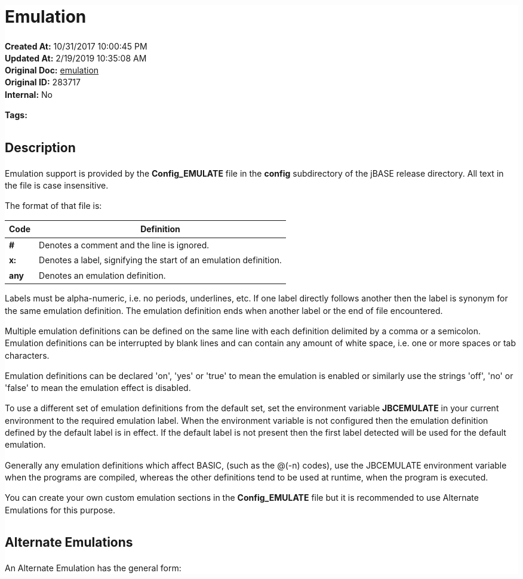 # Emulation

**Created At:** 10/31/2017 10:00:45 PM  
**Updated At:** 2/19/2019 10:35:08 AM  
**Original Doc:** [emulation](https://docs.jbase.com/44497-articles/emulation)  
**Original ID:** 283717  
**Internal:** No  

**Tags:**
<badge text='configuration' vertical='middle' />
<badge text='config_emulate' vertical='middle' />

## Description

Emulation support is provided by the **Config\_EMULATE** file in the **config** subdirectory of the jBASE release directory. All text in the file is case insensitive.

The format of that file is:

| Code | Definition |
| --- | --- |
| **#** | Denotes a comment and the line is ignored. |  
| **x:** | Denotes a label, signifying the start of an emulation definition. |  
| **any** | Denotes an emulation definition. |  

Labels must be alpha-numeric, i.e. no periods, underlines, etc. If one label directly follows another then the label is synonym for the same emulation definition. The emulation definition ends when another label or the end of file encountered.

Multiple emulation definitions can be defined on the same line with each definition delimited by a comma or a semicolon. Emulation definitions can be interrupted by blank lines and can contain any amount of white space, i.e. one or more spaces or tab characters.

Emulation definitions can be declared 'on', 'yes' or 'true' to mean the emulation is enabled or similarly use the strings 'off', 'no' or 'false' to mean the emulation effect is disabled.

To use a different set of emulation definitions from the default set, set the environment variable **JBCEMULATE** in your current environment to the required emulation label. When the environment variable is not configured then the emulation definition defined by the default label is in effect. If the default label is not present then the first label detected will be used for the default emulation.

Generally any emulation definitions which affect BASIC, (such as the @(-n) codes), use the JBCEMULATE environment variable when the programs are compiled, whereas the other definitions tend to be used at runtime, when the program is executed.

You can create your own custom emulation sections in the **Config\_EMULATE** file but it is recommended to use Alternate Emulations for this purpose.

## Alternate Emulations

An Alternate Emulation has the general form:
